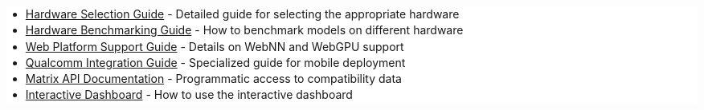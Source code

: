 - [Hardware Selection Guide](HARDWARE_SELECTION_GUIDE.md) - Detailed guide for selecting the appropriate hardware
- [Hardware Benchmarking Guide](HARDWARE_BENCHMARKING_GUIDE.md) - How to benchmark models on different hardware
- [Web Platform Support Guide](WEB_PLATFORM_SUPPORT_GUIDE.md) - Details on WebNN and WebGPU support
- [Qualcomm Integration Guide](QUALCOMM_INTEGRATION_GUIDE.md) - Specialized guide for mobile deployment
- [Matrix API Documentation](compatibility_matrix_api.md) - Programmatic access to compatibility data
- [Interactive Dashboard](compatibility_dashboard.md) - How to use the interactive dashboard